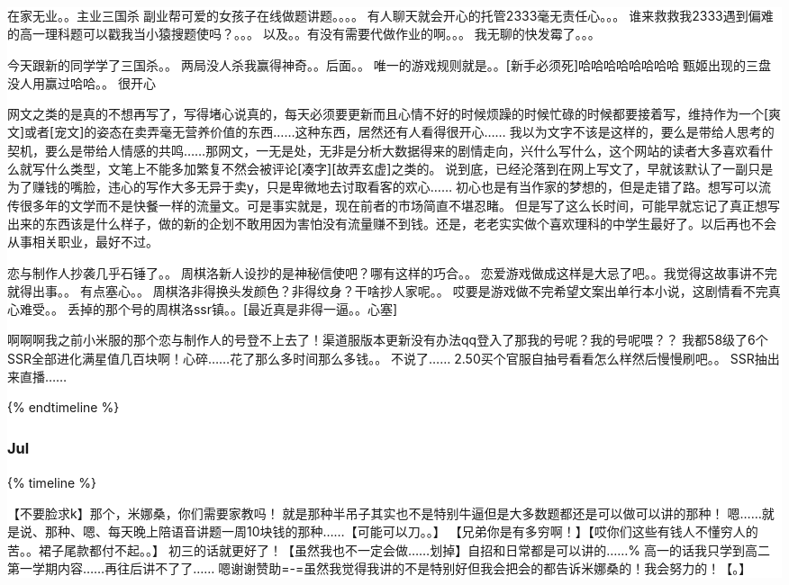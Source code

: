 

在家无业。。主业三国杀 副业帮可爱的女孩子在线做题讲题。。。。
有人聊天就会开心的托管2333毫无责任心。。。
谁来救救我2333遇到偏难的高一理科题可以戳我当小猿搜题使吗？。。。
以及。。有没有需要代做作业的啊。。。
我无聊的快发霉了。。。



今天跟新的同学学了三国杀。。
两局没人杀我赢得神奇。。后面。。
唯一的游戏规则就是。。[新手必须死]哈哈哈哈哈哈哈哈
甄姬出现的三盘没人用赢过哈哈。。
很开心



网文之类的是真的不想再写了，写得堵心说真的，每天必须要更新而且心情不好的时候烦躁的时候忙碌的时候都要接着写，维持作为一个[爽文]或者[宠文]的姿态在卖弄毫无营养价值的东西……这种东西，居然还有人看得很开心……
我以为文字不该是这样的，要么是带给人思考的契机，要么是带给人情感的共鸣……那网文，一无是处，无非是分析大数据得来的剧情走向，兴什么写什么，这个网站的读者大多喜欢看什么就写什么类型，文笔上不能多加繁复不然会被评论[凑字][故弄玄虚]之类的。
说到底，已经沦落到在网上写文了，早就该默认了一副只是为了赚钱的嘴脸，违心的写作大多无异于卖y，只是卑微地去讨取看客的欢心……
初心也是有当作家的梦想的，但是走错了路。想写可以流传很多年的文学而不是快餐一样的流量文。可是事实就是，现在前者的市场简直不堪忍睹。
但是写了这么长时间，可能早就忘记了真正想写出来的东西该是什么样子，做的新的企划不敢用因为害怕没有流量赚不到钱。还是，老老实实做个喜欢理科的中学生最好了。以后再也不会从事相关职业，最好不过。



恋与制作人抄袭几乎石锤了。。
周棋洛新人设抄的是神秘信使吧？哪有这样的巧合。。
恋爱游戏做成这样是大忌了吧。。我觉得这故事讲不完就得出事。。
有点塞心。。
周棋洛非得换头发颜色？非得纹身？干啥抄人家呢。。
哎要是游戏做不完希望文案出单行本小说，这剧情看不完真心难受。。
丢掉的那个号的周棋洛ssr镇。。[最近真是非得一逼。。心塞]



啊啊啊我之前小米服的那个恋与制作人的号登不上去了！渠道服版本更新没有办法qq登入了那我的号呢？我的号呢喂？？
我都58级了6个SSR全部进化满星值几百块啊！心碎……花了那么多时间那么多钱。。
不说了……
2.50买个官服自抽号看看怎么样然后慢慢刷吧。。
SSR抽出来直播……

{% endtimeline %}

### Jul

{% timeline %}



【不要脸求k】那个，米娜桑，你们需要家教吗！
就是那种半吊子其实也不是特别牛逼但是大多数题都还是可以做可以讲的那种！
嗯……就是说、那种、嗯、每天晚上陪语音讲题一周10块钱的那种……【可能可以刀。。】
【兄弟你是有多穷啊！】【哎你们这些有钱人不懂穷人的苦。。裙子尾款都付不起。。】
初三的话就更好了！【虽然我也不一定会做……划掉】自招和日常都是可以讲的……%
高一的话我只学到高二第一学期内容……再往后讲不了了……
嗯谢谢赞助=-=虽然我觉得我讲的不是特别好但我会把会的都告诉米娜桑的！我会努力的！【。】
